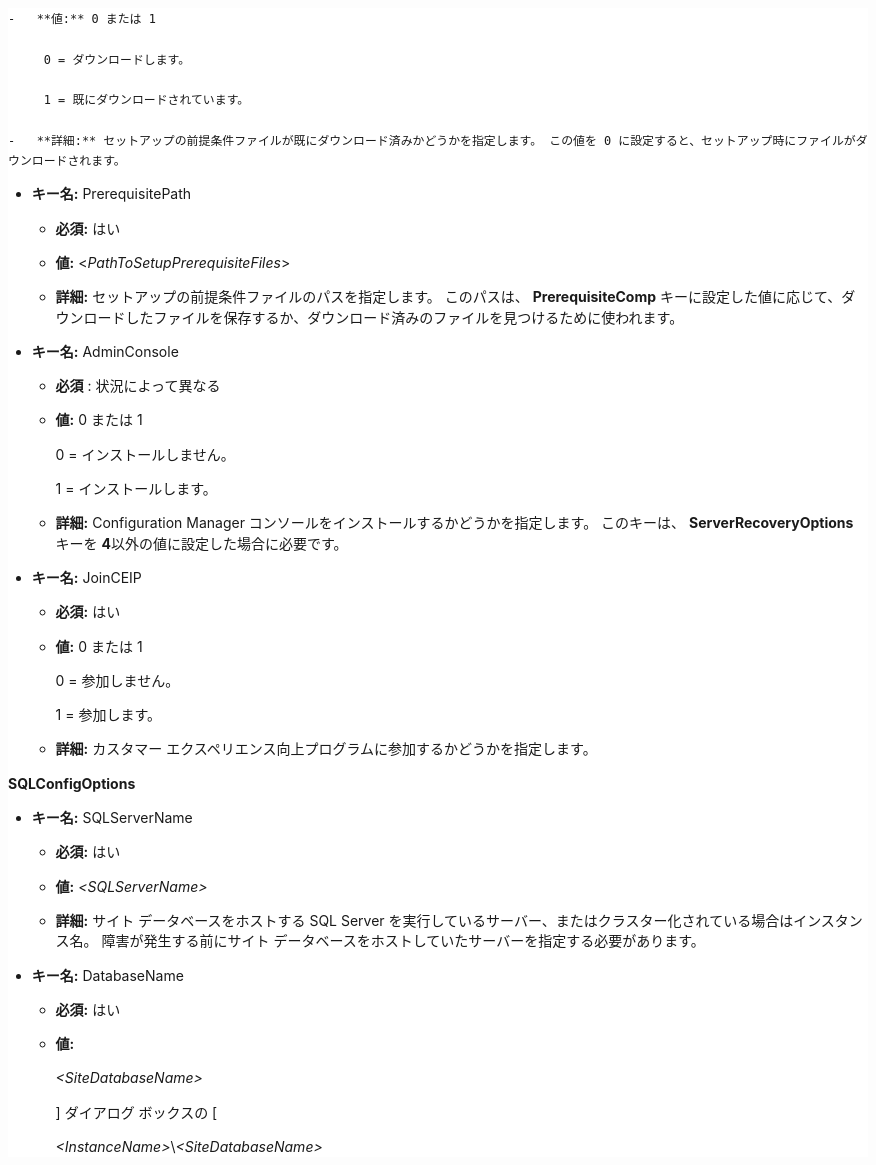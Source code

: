     -   **値:** 0 または 1  

         0 = ダウンロードします。  

         1 = 既にダウンロードされています。  

    -   **詳細:** セットアップの前提条件ファイルが既にダウンロード済みかどうかを指定します。 この値を 0 に設定すると、セットアップ時にファイルがダウンロードされます。  

-   **キー名:** PrerequisitePath  

    -   **必須:** はい  

    -   **値:** <*PathToSetupPrerequisiteFiles*>  

    -   **詳細:** セットアップの前提条件ファイルのパスを指定します。 このパスは、 **PrerequisiteComp** キーに設定した値に応じて、ダウンロードしたファイルを保存するか、ダウンロード済みのファイルを見つけるために使われます。  

-   **キー名:** AdminConsole  

    -   **必須** : 状況によって異なる  

    -   **値:** 0 または 1  

         0 = インストールしません。  

         1 = インストールします。  

    -   **詳細:** Configuration Manager コンソールをインストールするかどうかを指定します。 このキーは、 **ServerRecoveryOptions** キーを **4**以外の値に設定した場合に必要です。  

-   **キー名:** JoinCEIP  

    -   **必須:** はい  

    -   **値:** 0 または 1  

         0 = 参加しません。  

         1 = 参加します。  

    -   **詳細:** カスタマー エクスペリエンス向上プログラムに参加するかどうかを指定します。  

 **SQLConfigOptions**  

-   **キー名:** SQLServerName  

    -   **必須:** はい  

    -   **値:** *<SQLServerName\>*  

    -   **詳細:** サイト データベースをホストする SQL Server を実行しているサーバー、またはクラスター化されている場合はインスタンス名。 障害が発生する前にサイト データベースをホストしていたサーバーを指定する必要があります。  

-   **キー名:** DatabaseName  

    -   **必須:** はい  

    -   **値:**  

         *&lt;SiteDatabaseName\>*  

         ] ダイアログ ボックスの [  

         *<InstanceName\>*\\*<SiteDatabaseName\>*  

